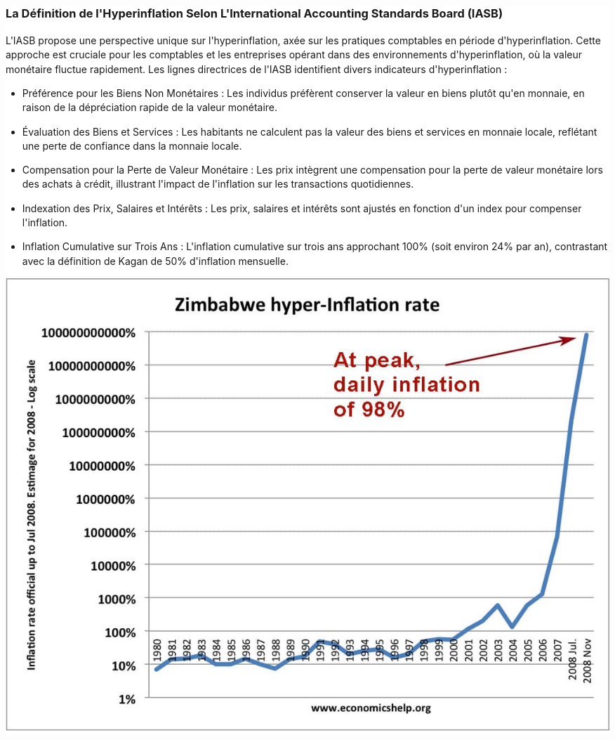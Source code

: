 ### La Définition de l'Hyperinflation Selon L'International Accounting Standards Board (IASB)

L'IASB propose une perspective unique sur l'hyperinflation, axée sur les pratiques comptables en période d'hyperinflation. Cette approche est cruciale pour les comptables et les entreprises opérant dans des environnements d'hyperinflation, où la valeur monétaire fluctue rapidement. Les lignes directrices de l'IASB identifient divers indicateurs d'hyperinflation :

- Préférence pour les Biens Non Monétaires :
  Les individus préfèrent conserver la valeur en biens plutôt qu'en monnaie, en raison de la dépréciation rapide de la valeur monétaire.

- Évaluation des Biens et Services :
  Les habitants ne calculent pas la valeur des biens et services en monnaie locale, reflétant une perte de confiance dans la monnaie locale.

- Compensation pour la Perte de Valeur Monétaire :
  Les prix intègrent une compensation pour la perte de valeur monétaire lors des achats à crédit, illustrant l'impact de l'inflation sur les transactions quotidiennes.

- Indexation des Prix, Salaires et Intérêts :
  Les prix, salaires et intérêts sont ajustés en fonction d'un index pour compenser l'inflation.

- Inflation Cumulative sur Trois Ans :
  L'inflation cumulative sur trois ans approchant 100% (soit environ 24% par an), contrastant avec la définition de Kagan de 50% d'inflation mensuelle.

![image](assets/chapitre-3.1/5.png)

